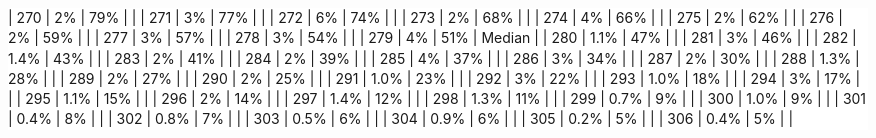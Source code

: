 | 270 | 2% | 79% |  |
| 271 | 3% | 77% |  |
| 272 | 6% | 74% |  |
| 273 | 2% | 68% |  |
| 274 | 4% | 66% |  |
| 275 | 2% | 62% |  |
| 276 | 2% | 59% |  |
| 277 | 3% | 57% |  |
| 278 | 3% | 54% |  |
| 279 | 4% | 51% | Median |
| 280 | 1.1% | 47% |  |
| 281 | 3% | 46% |  |
| 282 | 1.4% | 43% |  |
| 283 | 2% | 41% |  |
| 284 | 2% | 39% |  |
| 285 | 4% | 37% |  |
| 286 | 3% | 34% |  |
| 287 | 2% | 30% |  |
| 288 | 1.3% | 28% |  |
| 289 | 2% | 27% |  |
| 290 | 2% | 25% |  |
| 291 | 1.0% | 23% |  |
| 292 | 3% | 22% |  |
| 293 | 1.0% | 18% |  |
| 294 | 3% | 17% |  |
| 295 | 1.1% | 15% |  |
| 296 | 2% | 14% |  |
| 297 | 1.4% | 12% |  |
| 298 | 1.3% | 11% |  |
| 299 | 0.7% | 9% |  |
| 300 | 1.0% | 9% |  |
| 301 | 0.4% | 8% |  |
| 302 | 0.8% | 7% |  |
| 303 | 0.5% | 6% |  |
| 304 | 0.9% | 6% |  |
| 305 | 0.2% | 5% |  |
| 306 | 0.4% | 5% |  |